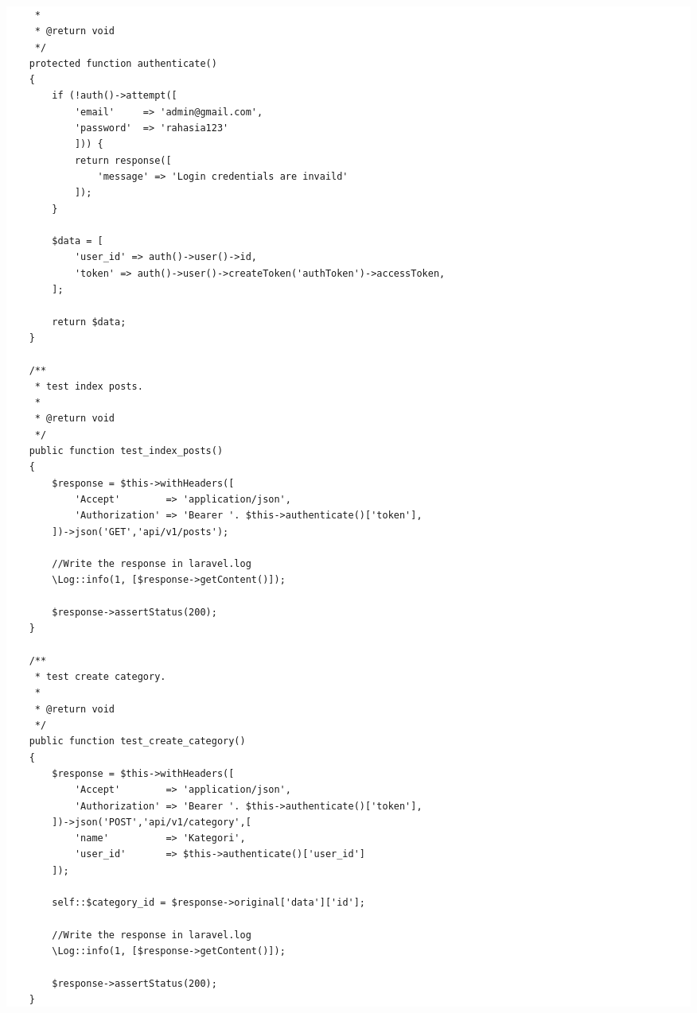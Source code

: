 ```
     *
     * @return void
     */
    protected function authenticate()
    {
        if (!auth()->attempt([
            'email'     => 'admin@gmail.com',
            'password'  => 'rahasia123'
            ])) {
            return response([
                'message' => 'Login credentials are invaild'
            ]);
        }

        $data = [
            'user_id' => auth()->user()->id,
            'token' => auth()->user()->createToken('authToken')->accessToken,
        ];

        return $data;
    }

    /**
     * test index posts.
     *
     * @return void
     */
    public function test_index_posts()
    {
        $response = $this->withHeaders([
            'Accept'        => 'application/json',
            'Authorization' => 'Bearer '. $this->authenticate()['token'],
        ])->json('GET','api/v1/posts');

        //Write the response in laravel.log
        \Log::info(1, [$response->getContent()]);

        $response->assertStatus(200);
    }

    /**
     * test create category.
     *
     * @return void
     */
    public function test_create_category()
    {
        $response = $this->withHeaders([
            'Accept'        => 'application/json',
            'Authorization' => 'Bearer '. $this->authenticate()['token'],
        ])->json('POST','api/v1/category',[
            'name'          => 'Kategori',
            'user_id'       => $this->authenticate()['user_id']
        ]);

        self::$category_id = $response->original['data']['id'];

        //Write the response in laravel.log
        \Log::info(1, [$response->getContent()]);

        $response->assertStatus(200);
    }

```